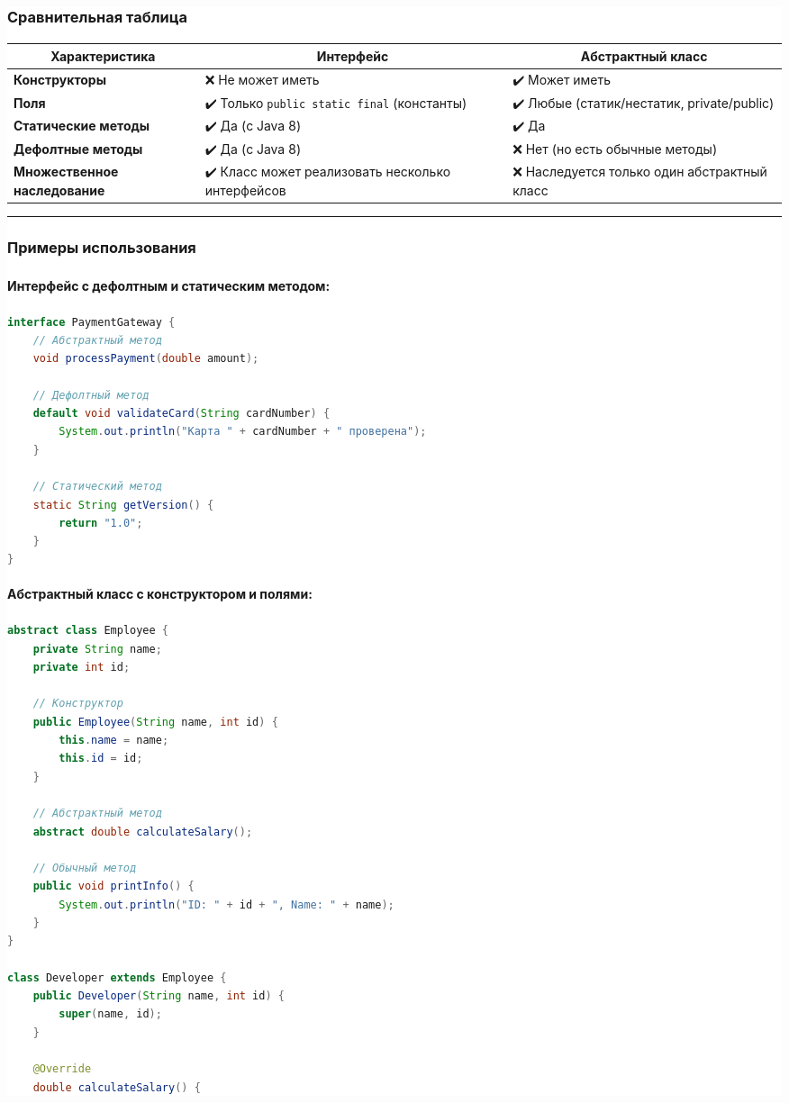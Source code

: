 
### Сравнительная таблица

| **Характеристика**         | **Интерфейс**                                   | **Абстрактный класс**                     |
|----------------------------|------------------------------------------------|-------------------------------------------|
| **Конструкторы**           | ❌ Не может иметь                              | ✔️ Может иметь                            |
| **Поля**                   | ✔️ Только `public static final` (константы)    | ✔️ Любые (статик/нестатик, private/public)|
| **Статические методы**     | ✔️ Да (с Java 8)                               | ✔️ Да                                     |
| **Дефолтные методы**       | ✔️ Да (с Java 8)                               | ❌ Нет (но есть обычные методы)           |
| **Множественное наследование** | ✔️ Класс может реализовать несколько интерфейсов | ❌ Наследуется только один абстрактный класс |

---

### Примеры использования

#### Интерфейс с дефолтным и статическим методом:
```java
interface PaymentGateway {
    // Абстрактный метод
    void processPayment(double amount);

    // Дефолтный метод
    default void validateCard(String cardNumber) {
        System.out.println("Карта " + cardNumber + " проверена");
    }

    // Статический метод
    static String getVersion() {
        return "1.0";
    }
}
```

#### Абстрактный класс с конструктором и полями:
```java
abstract class Employee {
    private String name;
    private int id;

    // Конструктор
    public Employee(String name, int id) {
        this.name = name;
        this.id = id;
    }

    // Абстрактный метод
    abstract double calculateSalary();

    // Обычный метод
    public void printInfo() {
        System.out.println("ID: " + id + ", Name: " + name);
    }
}

class Developer extends Employee {
    public Developer(String name, int id) {
        super(name, id);
    }

    @Override
    double calculateSalary() {
```
